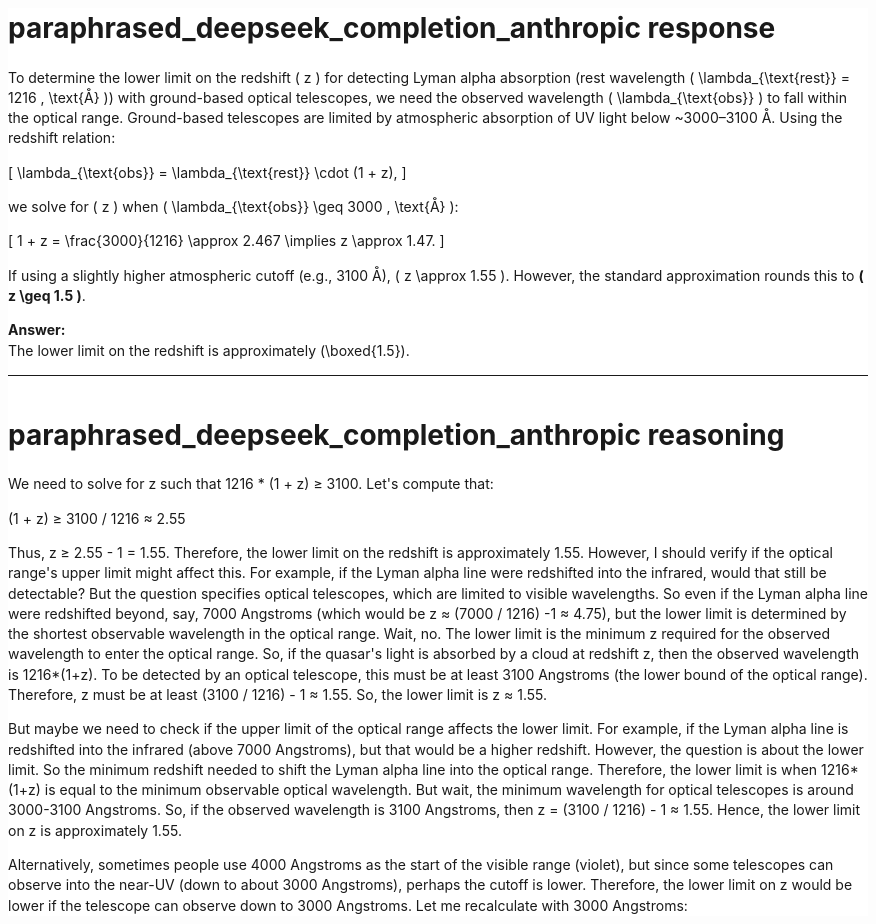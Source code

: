 
# paraphrased_deepseek_completion_anthropic response

To determine the lower limit on the redshift \( z \) for detecting Lyman alpha absorption (rest wavelength \( \lambda_{\text{rest}} = 1216 \, \text{Å} \)) with ground-based optical telescopes, we need the observed wavelength \( \lambda_{\text{obs}} \) to fall within the optical range. Ground-based telescopes are limited by atmospheric absorption of UV light below ~3000–3100 Å. Using the redshift relation:

\[
\lambda_{\text{obs}} = \lambda_{\text{rest}} \cdot (1 + z),
\]

we solve for \( z \) when \( \lambda_{\text{obs}} \geq 3000 \, \text{Å} \):

\[
1 + z = \frac{3000}{1216} \approx 2.467 \implies z \approx 1.47.
\]

If using a slightly higher atmospheric cutoff (e.g., 3100 Å), \( z \approx 1.55 \). However, the standard approximation rounds this to **\( z \geq 1.5 \)**.

**Answer:**  
The lower limit on the redshift is approximately \(\boxed{1.5}\).

---

# paraphrased_deepseek_completion_anthropic reasoning

We need to solve for z such that 1216 * (1 + z) ≥ 3100. Let's compute that:

(1 + z) ≥ 3100 / 1216 ≈ 2.55

Thus, z ≥ 2.55 - 1 = 1.55. Therefore, the lower limit on the redshift is approximately 1.55. However, I should verify if the optical range's upper limit might affect this. For example, if the Lyman alpha line were redshifted into the infrared, would that still be detectable? But the question specifies optical telescopes, which are limited to visible wavelengths. So even if the Lyman alpha line were redshifted beyond, say, 7000 Angstroms (which would be z ≈ (7000 / 1216) -1 ≈ 4.75), but the lower limit is determined by the shortest observable wavelength in the optical range. Wait, no. The lower limit is the minimum z required for the observed wavelength to enter the optical range. So, if the quasar's light is absorbed by a cloud at redshift z, then the observed wavelength is 1216*(1+z). To be detected by an optical telescope, this must be at least 3100 Angstroms (the lower bound of the optical range). Therefore, z must be at least (3100 / 1216) - 1 ≈ 1.55. So, the lower limit is z ≈ 1.55.

But maybe we need to check if the upper limit of the optical range affects the lower limit. For example, if the Lyman alpha line is redshifted into the infrared (above 7000 Angstroms), but that would be a higher redshift. However, the question is about the lower limit. So the minimum redshift needed to shift the Lyman alpha line into the optical range. Therefore, the lower limit is when 1216*(1+z) is equal to the minimum observable optical wavelength. But wait, the minimum wavelength for optical telescopes is around 3000-3100 Angstroms. So, if the observed wavelength is 3100 Angstroms, then z = (3100 / 1216) - 1 ≈ 1.55. Hence, the lower limit on z is approximately 1.55.

Alternatively, sometimes people use 4000 Angstroms as the start of the visible range (violet), but since some telescopes can observe into the near-UV (down to about 3000 Angstroms), perhaps the cutoff is lower. Therefore, the lower limit on z would be lower if the telescope can observe down to 3000 Angstroms. Let me recalculate with 3000 Angstroms:
